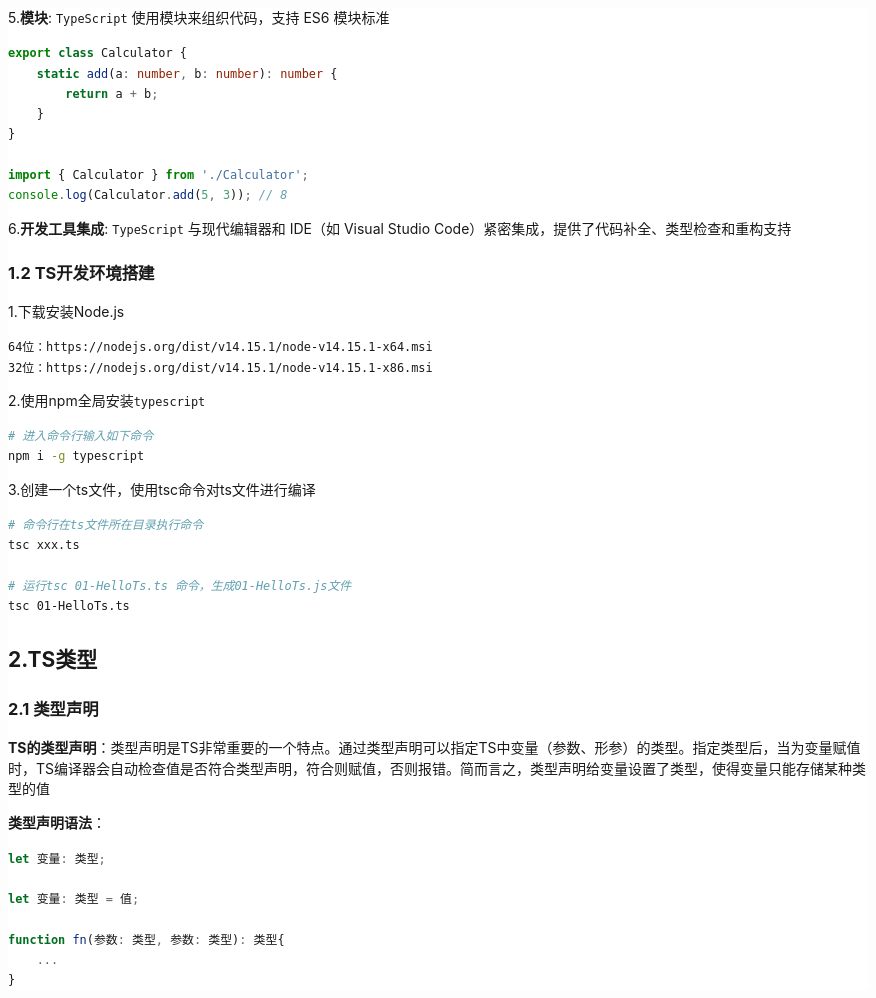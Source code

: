 5.**模块**: `TypeScript` 使用模块来组织代码，支持 ES6 模块标准

```typescript
export class Calculator {
    static add(a: number, b: number): number {
        return a + b;
    }
}

import { Calculator } from './Calculator';
console.log(Calculator.add(5, 3)); // 8
```

6.**开发工具集成**: `TypeScript` 与现代编辑器和 IDE（如 Visual Studio Code）紧密集成，提供了代码补全、类型检查和重构支持

### 1.2 TS开发环境搭建

1.下载安装Node.js

```sh
64位：https://nodejs.org/dist/v14.15.1/node-v14.15.1-x64.msi
32位：https://nodejs.org/dist/v14.15.1/node-v14.15.1-x86.msi
```

2.使用npm全局安装`typescript`

```sh
# 进入命令行输入如下命令
npm i -g typescript
```

3.创建一个ts文件，使用tsc命令对ts文件进行编译

```sh
# 命令行在ts文件所在目录执行命令
tsc xxx.ts

# 运行tsc 01-HelloTs.ts 命令，生成01-HelloTs.js文件
tsc 01-HelloTs.ts
```

## 2.TS类型

### 2.1 类型声明

**TS的类型声明**：类型声明是TS非常重要的一个特点。通过类型声明可以指定TS中变量（参数、形参）的类型。指定类型后，当为变量赋值时，TS编译器会自动检查值是否符合类型声明，符合则赋值，否则报错。简而言之，类型声明给变量设置了类型，使得变量只能存储某种类型的值

**类型声明语法**：

```typescript
let 变量: 类型;

let 变量: 类型 = 值;

function fn(参数: 类型, 参数: 类型): 类型{
    ...
}
```
